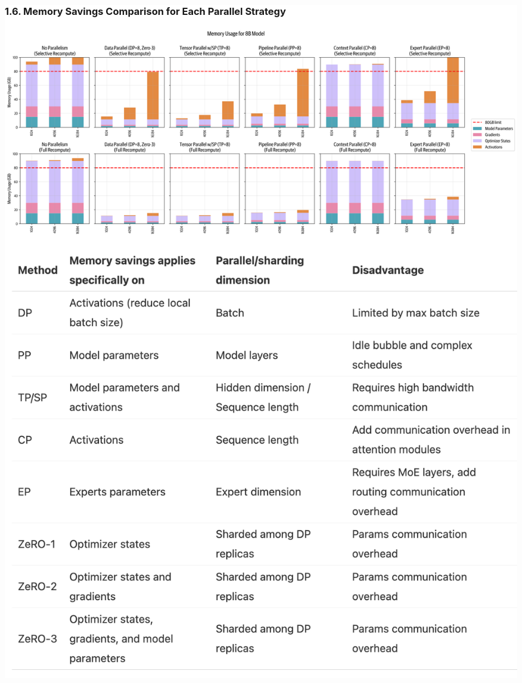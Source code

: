 ### 1.6. Memory Savings Comparison for Each Parallel Strategy
![](../../assets/027_memory_usage_comparation.png)

![](../../assets/027_memory_savings.png)

